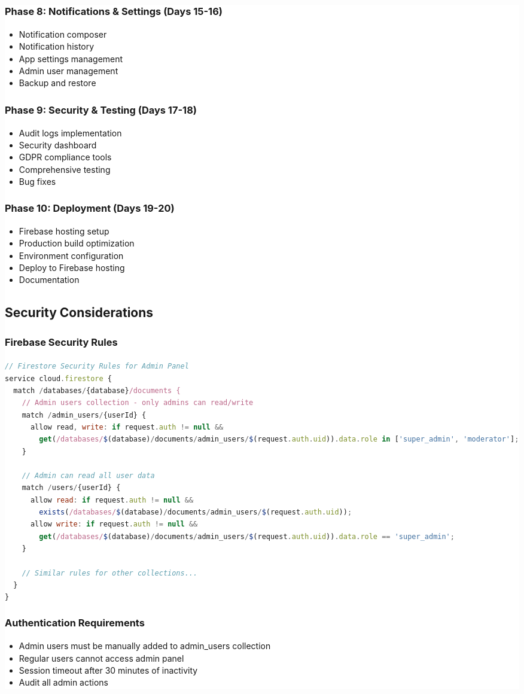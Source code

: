 ### Phase 8: Notifications & Settings (Days 15-16)
- Notification composer
- Notification history
- App settings management
- Admin user management
- Backup and restore

### Phase 9: Security & Testing (Days 17-18)
- Audit logs implementation
- Security dashboard
- GDPR compliance tools
- Comprehensive testing
- Bug fixes

### Phase 10: Deployment (Days 19-20)
- Firebase hosting setup
- Production build optimization
- Environment configuration
- Deploy to Firebase hosting
- Documentation

## Security Considerations

### Firebase Security Rules
```javascript
// Firestore Security Rules for Admin Panel
service cloud.firestore {
  match /databases/{database}/documents {
    // Admin users collection - only admins can read/write
    match /admin_users/{userId} {
      allow read, write: if request.auth != null &&
        get(/databases/$(database)/documents/admin_users/$(request.auth.uid)).data.role in ['super_admin', 'moderator'];
    }

    // Admin can read all user data
    match /users/{userId} {
      allow read: if request.auth != null &&
        exists(/databases/$(database)/documents/admin_users/$(request.auth.uid));
      allow write: if request.auth != null &&
        get(/databases/$(database)/documents/admin_users/$(request.auth.uid)).data.role == 'super_admin';
    }

    // Similar rules for other collections...
  }
}
```

### Authentication Requirements
- Admin users must be manually added to admin_users collection
- Regular users cannot access admin panel
- Session timeout after 30 minutes of inactivity
- Audit all admin actions
